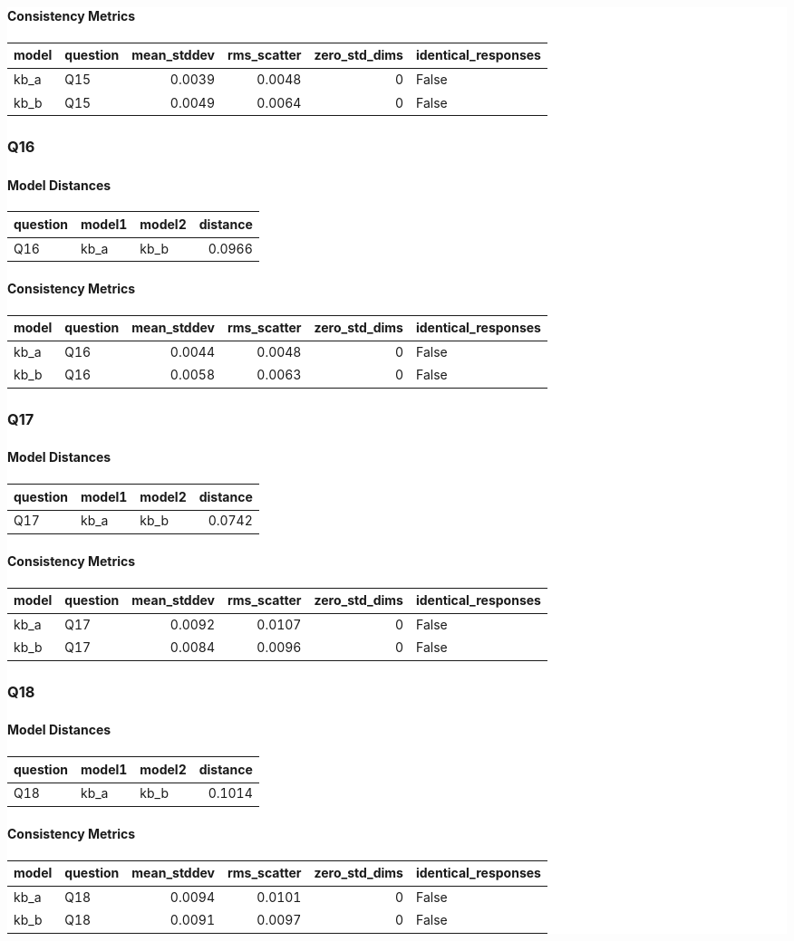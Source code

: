 #### Consistency Metrics

| model   | question   |   mean_stddev |   rms_scatter |   zero_std_dims | identical_responses   |
|:--------|:-----------|--------------:|--------------:|----------------:|:----------------------|
| kb_a    | Q15        |        0.0039 |        0.0048 |               0 | False                 |
| kb_b    | Q15        |        0.0049 |        0.0064 |               0 | False                 |

### Q16

#### Model Distances

| question   | model1   | model2   |   distance |
|:-----------|:---------|:---------|-----------:|
| Q16        | kb_a     | kb_b     |     0.0966 |

#### Consistency Metrics

| model   | question   |   mean_stddev |   rms_scatter |   zero_std_dims | identical_responses   |
|:--------|:-----------|--------------:|--------------:|----------------:|:----------------------|
| kb_a    | Q16        |        0.0044 |        0.0048 |               0 | False                 |
| kb_b    | Q16        |        0.0058 |        0.0063 |               0 | False                 |

### Q17

#### Model Distances

| question   | model1   | model2   |   distance |
|:-----------|:---------|:---------|-----------:|
| Q17        | kb_a     | kb_b     |     0.0742 |

#### Consistency Metrics

| model   | question   |   mean_stddev |   rms_scatter |   zero_std_dims | identical_responses   |
|:--------|:-----------|--------------:|--------------:|----------------:|:----------------------|
| kb_a    | Q17        |        0.0092 |        0.0107 |               0 | False                 |
| kb_b    | Q17        |        0.0084 |        0.0096 |               0 | False                 |

### Q18

#### Model Distances

| question   | model1   | model2   |   distance |
|:-----------|:---------|:---------|-----------:|
| Q18        | kb_a     | kb_b     |     0.1014 |

#### Consistency Metrics

| model   | question   |   mean_stddev |   rms_scatter |   zero_std_dims | identical_responses   |
|:--------|:-----------|--------------:|--------------:|----------------:|:----------------------|
| kb_a    | Q18        |        0.0094 |        0.0101 |               0 | False                 |
| kb_b    | Q18        |        0.0091 |        0.0097 |               0 | False                 |
